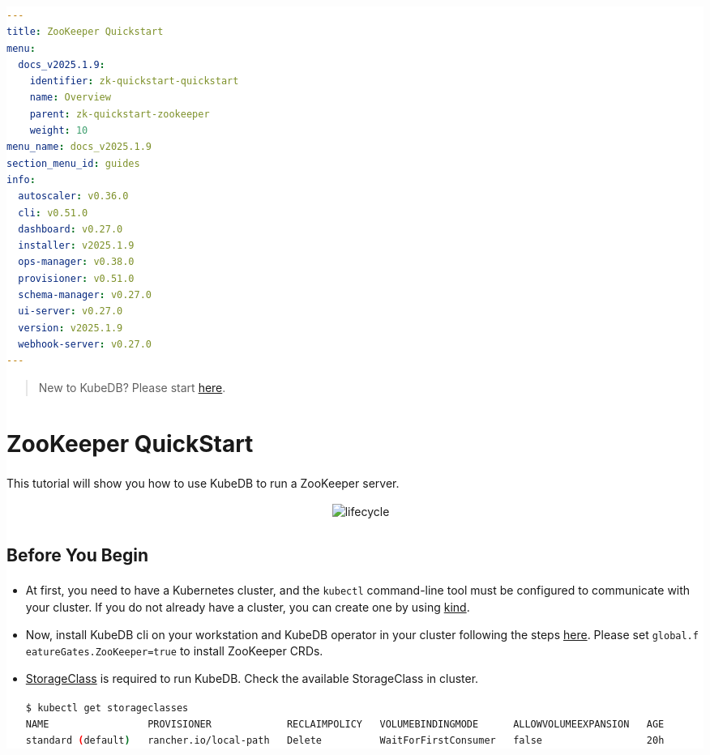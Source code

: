 ```yaml
---
title: ZooKeeper Quickstart
menu:
  docs_v2025.1.9:
    identifier: zk-quickstart-quickstart
    name: Overview
    parent: zk-quickstart-zookeeper
    weight: 10
menu_name: docs_v2025.1.9
section_menu_id: guides
info:
  autoscaler: v0.36.0
  cli: v0.51.0
  dashboard: v0.27.0
  installer: v2025.1.9
  ops-manager: v0.38.0
  provisioner: v0.51.0
  schema-manager: v0.27.0
  ui-server: v0.27.0
  version: v2025.1.9
  webhook-server: v0.27.0
---
```


> New to KubeDB? Please start [here](/docs/v2025.1.9/README).

# ZooKeeper QuickStart

This tutorial will show you how to use KubeDB to run a ZooKeeper server.

<p align="center">
  <img alt="lifecycle"  src="/docs/v2025.1.9/images/zookeeper/zookeeper-lifecycle.png">
</p>

## Before You Begin

- At first, you need to have a Kubernetes cluster, and the `kubectl` command-line tool must be configured to communicate with your cluster. If you do not already have a cluster, you can create one by using [kind](https://kind.sigs.k8s.io/docs/user/quick-start/).

- Now, install KubeDB cli on your workstation and KubeDB operator in your cluster following the steps [here](/docs/v2025.1.9/setup/README). Please set `global.featureGates.ZooKeeper=true`
to install ZooKeeper CRDs.

- [StorageClass](https://kubernetes.io/docs/concepts/storage/storage-classes/) is required to run KubeDB. Check the available StorageClass in cluster.

  ```bash
  $ kubectl get storageclasses
  NAME                 PROVISIONER             RECLAIMPOLICY   VOLUMEBINDINGMODE      ALLOWVOLUMEEXPANSION   AGE
  standard (default)   rancher.io/local-path   Delete          WaitForFirstConsumer   false                  20h
  ```
